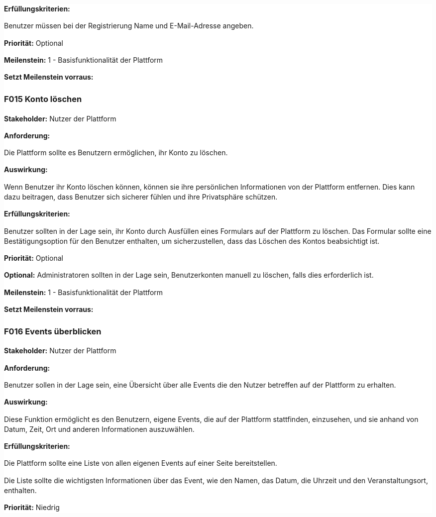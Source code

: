 **Erfüllungskriterien:**

Benutzer müssen bei der Registrierung Name und E-Mail-Adresse angeben.

**Priorität:** Optional

**Meilenstein:** 1 - Basisfunktionalität der Plattform

**Setzt Meilenstein vorraus:**

### F015 Konto  löschen

**Stakeholder:** Nutzer der Plattform

**Anforderung:**

Die Plattform sollte es Benutzern ermöglichen, ihr Konto zu löschen.

**Auswirkung:**

Wenn Benutzer ihr Konto löschen können, können sie ihre persönlichen Informationen von der Plattform entfernen. Dies kann dazu beitragen, dass Benutzer sich sicherer fühlen und ihre Privatsphäre schützen.

**Erfüllungskriterien:**

Benutzer sollten in der Lage sein, ihr Konto durch Ausfüllen eines Formulars auf der Plattform zu löschen. Das Formular sollte eine Bestätigungsoption für den Benutzer enthalten, um sicherzustellen, dass das Löschen des Kontos beabsichtigt ist.

**Priorität:** Optional

**Optional:** Administratoren sollten in der Lage sein, Benutzerkonten manuell zu löschen, falls dies erforderlich ist.

**Meilenstein:** 1 - Basisfunktionalität der Plattform

**Setzt Meilenstein vorraus:**

### F016 Events überblicken

**Stakeholder:** Nutzer der Plattform

**Anforderung:**

Benutzer sollen in der Lage sein, eine Übersicht über alle Events die den Nutzer betreffen auf der Plattform zu erhalten.

**Auswirkung:**

Diese Funktion ermöglicht es den Benutzern, eigene Events, die auf der Plattform stattfinden, einzusehen, und sie anhand von Datum, Zeit, Ort und anderen Informationen auszuwählen.

**Erfüllungskriterien:**

Die Plattform sollte eine Liste von allen eigenen Events auf einer Seite bereitstellen.

Die Liste sollte die wichtigsten Informationen über das Event, wie den Namen, das Datum, die Uhrzeit und den Veranstaltungsort, enthalten.

**Priorität:** Niedrig
